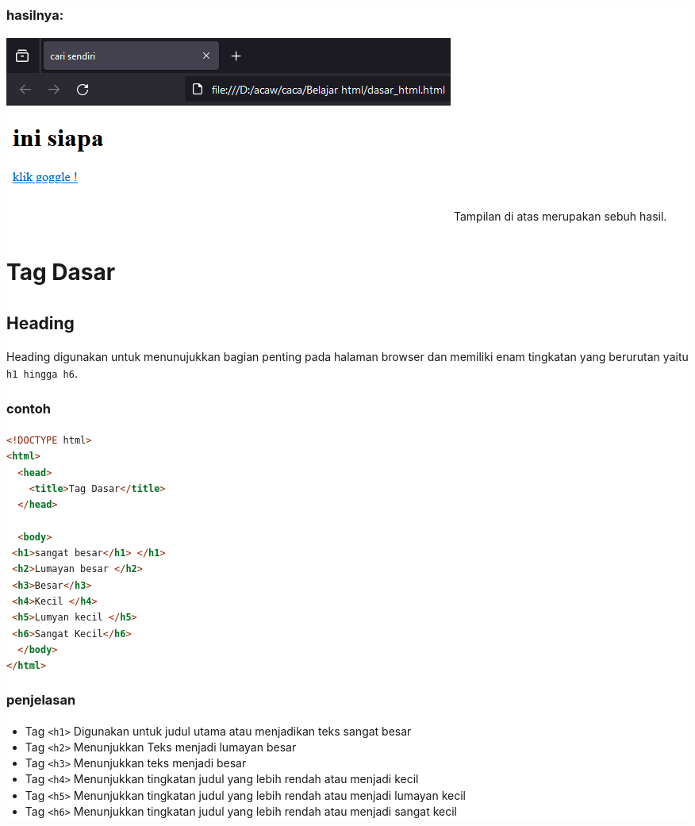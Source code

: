### hasilnya:
![html2](asethtml/html2.png)
Tampilan di atas merupakan sebuh hasil.

# Tag Dasar

## Heading 
Heading digunakan untuk menunujukkan bagian penting pada halaman browser dan memiliki enam tingkatan yang berurutan yaitu `h1 hingga h6`.
### contoh 
```html
<!DOCTYPE html>
<html>
  <head>
    <title>Tag Dasar</title>
  </head>

  <body>
 <h1>sangat besar</h1> </h1>
 <h2>Lumayan besar </h2>
 <h3>Besar</h3>
 <h4>Kecil </h4>
 <h5>Lumyan kecil </h5>
 <h6>Sangat Kecil</h6>
  </body>
</html>
```

### penjelasan 
- Tag `<h1>` Digunakan untuk judul utama atau menjadikan teks sangat besar 
- Tag `<h2>` Menunjukkan Teks menjadi lumayan besar 
- Tag `<h3>` Menunjukkan teks menjadi besar 
- Tag `<h4>` Menunjukkan tingkatan judul yang lebih rendah atau menjadi kecil 
- Tag `<h5>` Menunjukkan tingkatan judul yang lebih rendah atau menjadi lumayan kecil 
- Tag `<h6>` Menunjukkan tingkatan judul yang lebih rendah atau menjadi sangat kecil
